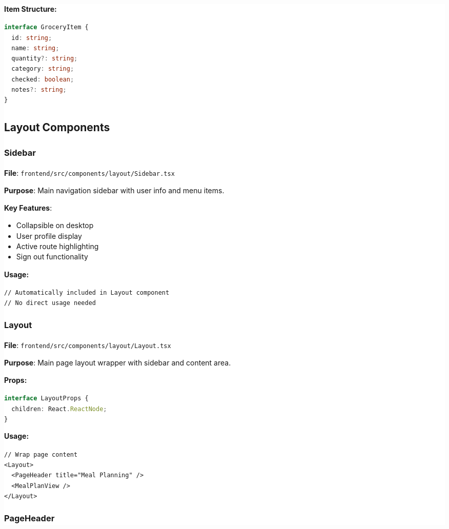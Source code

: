 **Item Structure:**
```typescript
interface GroceryItem {
  id: string;
  name: string;
  quantity?: string;
  category: string;
  checked: boolean;
  notes?: string;
}
```

## Layout Components

### Sidebar

**File**: `frontend/src/components/layout/Sidebar.tsx`

**Purpose**: Main navigation sidebar with user info and menu items.

**Key Features**:
- Collapsible on desktop
- User profile display
- Active route highlighting
- Sign out functionality

**Usage:**
```tsx
// Automatically included in Layout component
// No direct usage needed
```

### Layout

**File**: `frontend/src/components/layout/Layout.tsx`

**Purpose**: Main page layout wrapper with sidebar and content area.

**Props:**
```typescript
interface LayoutProps {
  children: React.ReactNode;
}
```

**Usage:**
```tsx
// Wrap page content
<Layout>
  <PageHeader title="Meal Planning" />
  <MealPlanView />
</Layout>
```

### PageHeader
